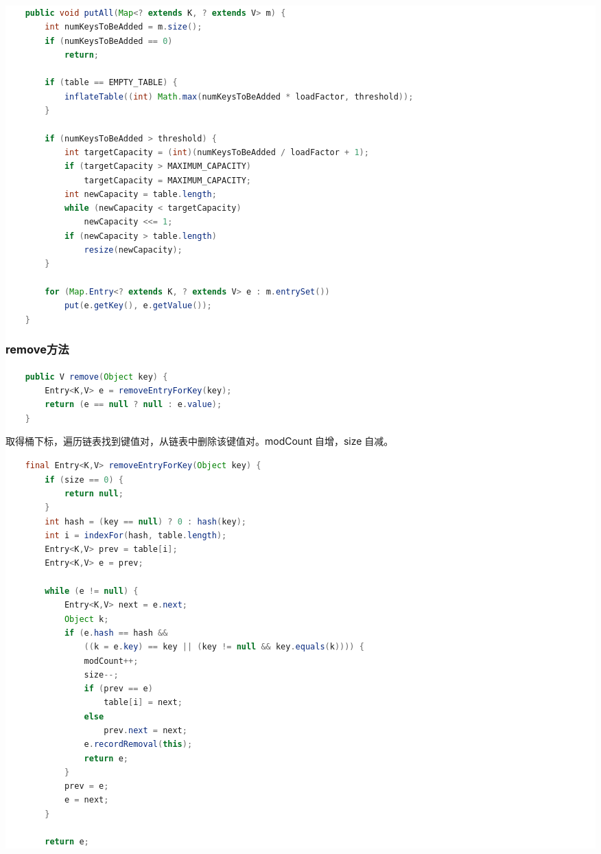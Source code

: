 ``` java
    public void putAll(Map<? extends K, ? extends V> m) {
        int numKeysToBeAdded = m.size();
        if (numKeysToBeAdded == 0)
            return;

        if (table == EMPTY_TABLE) {
            inflateTable((int) Math.max(numKeysToBeAdded * loadFactor, threshold));
        }

        if (numKeysToBeAdded > threshold) {
            int targetCapacity = (int)(numKeysToBeAdded / loadFactor + 1);
            if (targetCapacity > MAXIMUM_CAPACITY)
                targetCapacity = MAXIMUM_CAPACITY;
            int newCapacity = table.length;
            while (newCapacity < targetCapacity)
                newCapacity <<= 1;
            if (newCapacity > table.length)
                resize(newCapacity);
        }

        for (Map.Entry<? extends K, ? extends V> e : m.entrySet())
            put(e.getKey(), e.getValue());
    }
```

### remove方法

``` java
    public V remove(Object key) {
        Entry<K,V> e = removeEntryForKey(key);
        return (e == null ? null : e.value);
    }
```

取得桶下标，遍历链表找到键值对，从链表中删除该键值对。modCount 自增，size 自减。

``` java
    final Entry<K,V> removeEntryForKey(Object key) {
        if (size == 0) {
            return null;
        }
        int hash = (key == null) ? 0 : hash(key);
        int i = indexFor(hash, table.length);
        Entry<K,V> prev = table[i];
        Entry<K,V> e = prev;

        while (e != null) {
            Entry<K,V> next = e.next;
            Object k;
            if (e.hash == hash &&
                ((k = e.key) == key || (key != null && key.equals(k)))) {
                modCount++;
                size--;
                if (prev == e)
                    table[i] = next;
                else
                    prev.next = next;
                e.recordRemoval(this);
                return e;
            }
            prev = e;
            e = next;
        }

        return e;
```